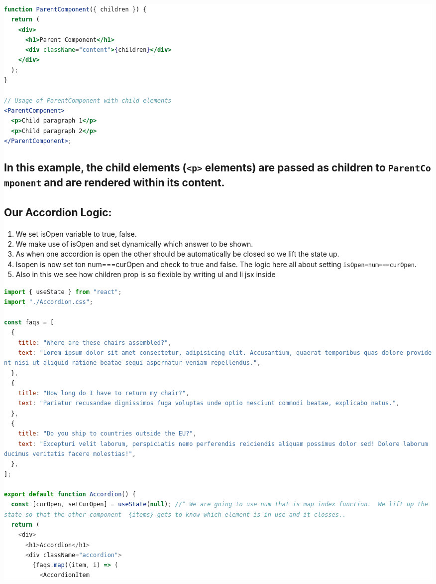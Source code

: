 ```jsx
function ParentComponent({ children }) {
  return (
    <div>
      <h1>Parent Component</h1>
      <div className="content">{children}</div>
    </div>
  );
}

// Usage of ParentComponent with child elements
<ParentComponent>
  <p>Child paragraph 1</p>
  <p>Child paragraph 2</p>
</ParentComponent>;
```

## In this example, the child elements (`<p>` elements) are passed as children to `ParentComponent` and are rendered within its content.

## <qs> Our Accordion Logic:

1. We set isOpen variable to true, false.
2. We make use of isOpen and set dynamically which answer to be shown.
3. As when one accordion is open the other should be automatically be closed so we lift the state up.
4. Isopen is now set ton num===curOpen and check to true and false. The logic here all about setting `isOpen=num===curOpen`.
5. Also in this we see how children prop is so flexible by writing ul and li jsx inside <AccoridionItem>

```js
import { useState } from "react";
import "./Accordion.css";

const faqs = [
  {
    title: "Where are these chairs assembled?",
    text: "Lorem ipsum dolor sit amet consectetur, adipisicing elit. Accusantium, quaerat temporibus quas dolore provident nisi ut aliquid ratione beatae sequi aspernatur veniam repellendus.",
  },
  {
    title: "How long do I have to return my chair?",
    text: "Pariatur recusandae dignissimos fuga voluptas unde optio nesciunt commodi beatae, explicabo natus.",
  },
  {
    title: "Do you ship to countries outside the EU?",
    text: "Excepturi velit laborum, perspiciatis nemo perferendis reiciendis aliquam possimus dolor sed! Dolore laborum ducimus veritatis facere molestias!",
  },
];

export default function Accordion() {
  const [curOpen, setCurOpen] = useState(null); //^ We are going to use num that is map index function.  We lift up the state so that the other component  {items} gets to know which element is in use and it closses..
  return (
    <div>
      <h1>Accordion</h1>
      <div className="accordion">
        {faqs.map((item, i) => (
          <AccordionItem
```